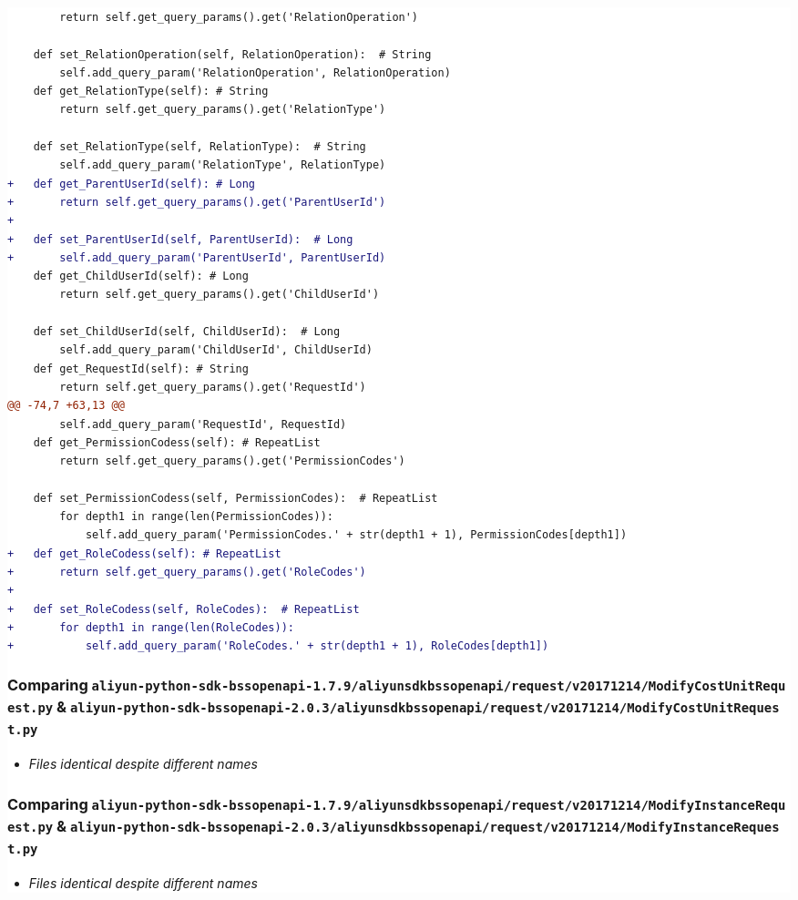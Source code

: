 ```diff
 		return self.get_query_params().get('RelationOperation')
 
 	def set_RelationOperation(self, RelationOperation):  # String
 		self.add_query_param('RelationOperation', RelationOperation)
 	def get_RelationType(self): # String
 		return self.get_query_params().get('RelationType')
 
 	def set_RelationType(self, RelationType):  # String
 		self.add_query_param('RelationType', RelationType)
+	def get_ParentUserId(self): # Long
+		return self.get_query_params().get('ParentUserId')
+
+	def set_ParentUserId(self, ParentUserId):  # Long
+		self.add_query_param('ParentUserId', ParentUserId)
 	def get_ChildUserId(self): # Long
 		return self.get_query_params().get('ChildUserId')
 
 	def set_ChildUserId(self, ChildUserId):  # Long
 		self.add_query_param('ChildUserId', ChildUserId)
 	def get_RequestId(self): # String
 		return self.get_query_params().get('RequestId')
@@ -74,7 +63,13 @@
 		self.add_query_param('RequestId', RequestId)
 	def get_PermissionCodess(self): # RepeatList
 		return self.get_query_params().get('PermissionCodes')
 
 	def set_PermissionCodess(self, PermissionCodes):  # RepeatList
 		for depth1 in range(len(PermissionCodes)):
 			self.add_query_param('PermissionCodes.' + str(depth1 + 1), PermissionCodes[depth1])
+	def get_RoleCodess(self): # RepeatList
+		return self.get_query_params().get('RoleCodes')
+
+	def set_RoleCodess(self, RoleCodes):  # RepeatList
+		for depth1 in range(len(RoleCodes)):
+			self.add_query_param('RoleCodes.' + str(depth1 + 1), RoleCodes[depth1])
```

### Comparing `aliyun-python-sdk-bssopenapi-1.7.9/aliyunsdkbssopenapi/request/v20171214/ModifyCostUnitRequest.py` & `aliyun-python-sdk-bssopenapi-2.0.3/aliyunsdkbssopenapi/request/v20171214/ModifyCostUnitRequest.py`

 * *Files identical despite different names*

### Comparing `aliyun-python-sdk-bssopenapi-1.7.9/aliyunsdkbssopenapi/request/v20171214/ModifyInstanceRequest.py` & `aliyun-python-sdk-bssopenapi-2.0.3/aliyunsdkbssopenapi/request/v20171214/ModifyInstanceRequest.py`

 * *Files identical despite different names*
